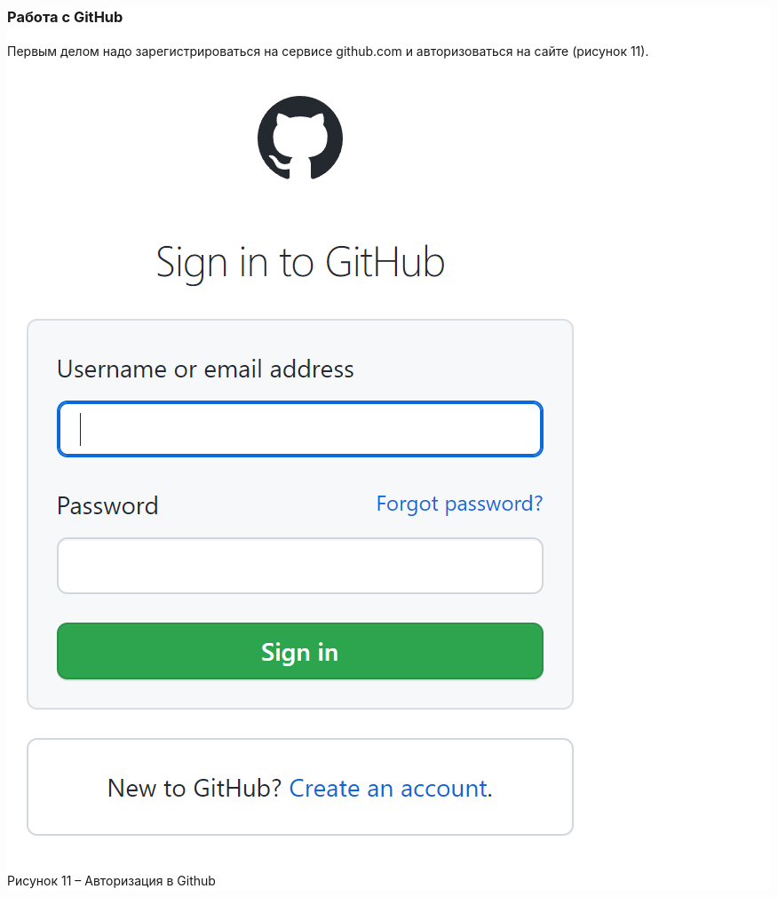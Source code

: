### Работа с GitHub

Первым делом надо зарегистрироваться на сервисе github.com и авторизоваться на сайте (рисунок 11).

 ![img_13.png](img/img_13.png)

Рисунок 11 – Авторизация в Github
